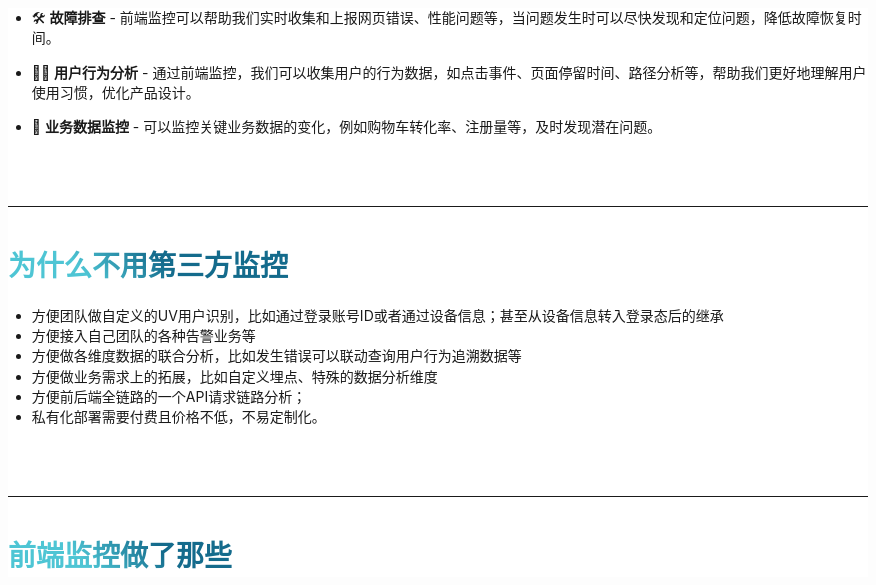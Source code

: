 - 🛠 **故障排查** - 前端监控可以帮助我们实时收集和上报网页错误、性能问题等，当问题发生时可以尽快发现和定位问题，降低故障恢复时间。

</v-click>
<v-click>

- 🧑‍💻 **用户行为分析** - 通过前端监控，我们可以收集用户的行为数据，如点击事件、页面停留时间、路径分析等，帮助我们更好地理解用户使用习惯，优化产品设计。

</v-click>
<v-click>

- 🤹 **业务数据监控** - 可以监控关键业务数据的变化，例如购物车转化率、注册量等，及时发现潜在问题。

</v-click>

  <br>
  <br>



<style>
h1 {
  background-color: #2B90B6;
  background-image: linear-gradient(45deg, #4EC5D4 10%, #146b8c 20%);
  background-size: 100%;
  -webkit-background-clip: text;
  -moz-background-clip: text;
  -webkit-text-fill-color: transparent;
  -moz-text-fill-color: transparent;
}
</style>



---

# 为什么不用第三方监控

<div
  v-motion
  :initial="{ x: -80, opacity: 0}"
  :enter="{ x: 10, opacity: 1, scale: 1, transition: { delay: 100, duration: 1300 } }"
>

- 方便团队做自定义的UV用户识别，比如通过登录账号ID或者通过设备信息；甚至从设备信息转入登录态后的继承
- 方便接入自己团队的各种告警业务等
- 方便做各维度数据的联合分析，比如发生错误可以联动查询用户行为追溯数据等
- 方便做业务需求上的拓展，比如自定义埋点、特殊的数据分析维度
- 方便前后端全链路的一个API请求链路分析；
- 私有化部署需要付费且价格不低，不易定制化。

</div>

  <br>
  <br>

---

# 前端监控做了那些

